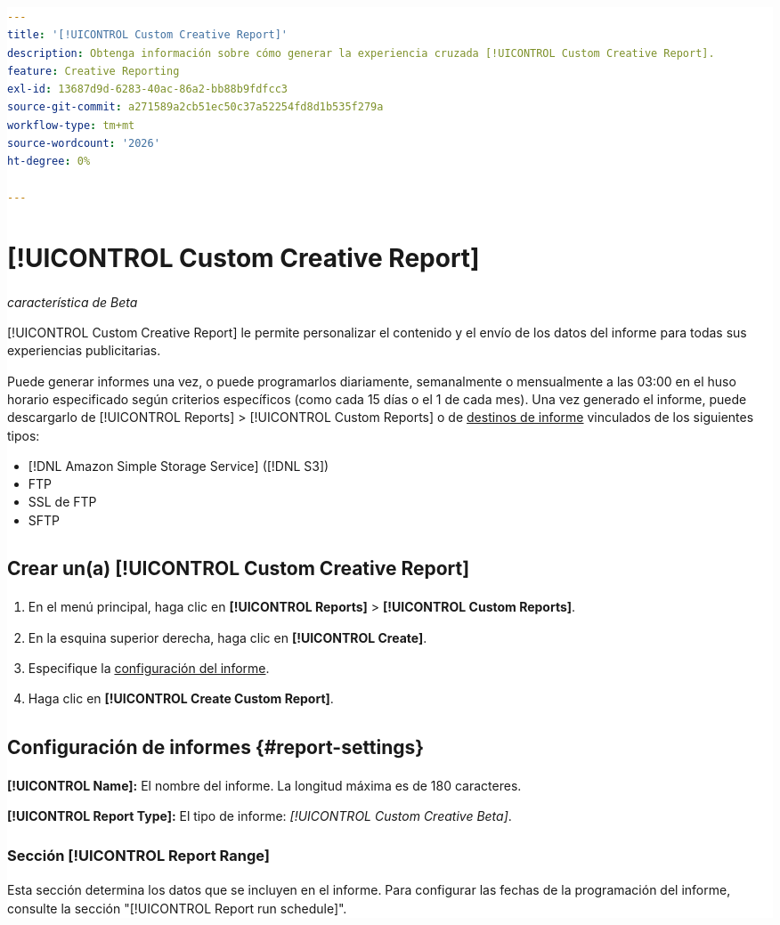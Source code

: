 ```yaml
---
title: '[!UICONTROL Custom Creative Report]'
description: Obtenga información sobre cómo generar la experiencia cruzada [!UICONTROL Custom Creative Report].
feature: Creative Reporting
exl-id: 13687d9d-6283-40ac-86a2-bb88b9fdfcc3
source-git-commit: a271589a2cb51ec50c37a52254fd8d1b535f279a
workflow-type: tm+mt
source-wordcount: '2026'
ht-degree: 0%

---
```


# [!UICONTROL Custom Creative Report]

*característica de Beta*

[!UICONTROL Custom Creative Report] le permite personalizar el contenido y el envío de los datos del informe para todas sus experiencias publicitarias.

Puede generar informes una vez, o puede programarlos diariamente, semanalmente o mensualmente a las 03:00 en el huso horario especificado según criterios específicos (como cada 15 días o el 1 de cada mes). Una vez generado el informe, puede descargarlo de [!UICONTROL Reports] > [!UICONTROL Custom Reports] o de [destinos de informe](/help/dsp/reports/report-destinations/report-destination-about.md) vinculados de los siguientes tipos:

* [!DNL Amazon Simple Storage Service] ([!DNL S3])
* FTP
* SSL de FTP 
* SFTP

## Crear un(a) [!UICONTROL Custom Creative Report]

1. En el menú principal, haga clic en **[!UICONTROL Reports]** > **[!UICONTROL Custom Reports]**.

1. En la esquina superior derecha, haga clic en **[!UICONTROL Create]**.

1. Especifique la [configuración del informe](#report-settings).

1. Haga clic en **[!UICONTROL Create Custom Report]**.

## Configuración de informes {#report-settings}

**[!UICONTROL Name]:** El nombre del informe. La longitud máxima es de 180 caracteres.

**[!UICONTROL Report Type]:** El tipo de informe: *[!UICONTROL Custom Creative Beta]*.

### Sección [!UICONTROL Report Range]

Esta sección determina los datos que se incluyen en el informe. Para configurar las fechas de la programación del informe, consulte la sección &quot;[!UICONTROL Report run schedule]&quot;.
